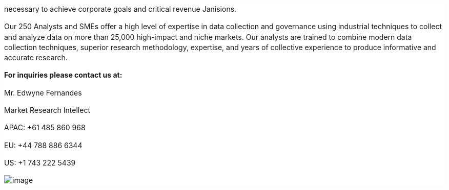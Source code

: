 necessary to achieve corporate goals and critical revenue Janisions.</p><p><span class="">Our 250 Analysts and SMEs offer a high level of expertise in data collection and governance using industrial techniques to collect and analyze data on more than 25,000 high-impact and niche markets. Our analysts are trained to combine modern data collection techniques, superior research methodology, expertise, and years of collective experience to produce informative and accurate research.</span></p><p><strong>For inquiries please contact us at:</strong></p><p>Mr. Edwyne Fernandes</p><p>Market Research Intellect</p><p>APAC: +61 485 860 968</p><p>EU: +44 788 886 6344</p><p>US: +1 743 222 5439</p>
![image](https://github.com/user-attachments/assets/50320cfc-cb59-4afa-921a-354e24163d95)
